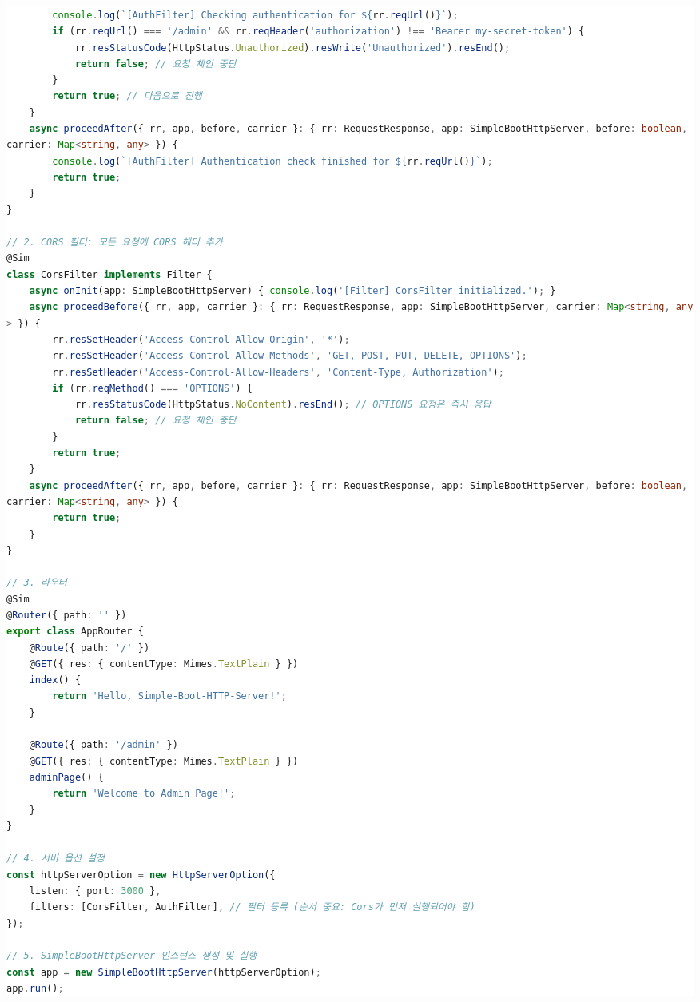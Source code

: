 ```typescript
        console.log(`[AuthFilter] Checking authentication for ${rr.reqUrl()}`);
        if (rr.reqUrl() === '/admin' && rr.reqHeader('authorization') !== 'Bearer my-secret-token') {
            rr.resStatusCode(HttpStatus.Unauthorized).resWrite('Unauthorized').resEnd();
            return false; // 요청 체인 중단
        }
        return true; // 다음으로 진행
    }
    async proceedAfter({ rr, app, before, carrier }: { rr: RequestResponse, app: SimpleBootHttpServer, before: boolean, carrier: Map<string, any> }) {
        console.log(`[AuthFilter] Authentication check finished for ${rr.reqUrl()}`);
        return true;
    }
}

// 2. CORS 필터: 모든 요청에 CORS 헤더 추가
@Sim
class CorsFilter implements Filter {
    async onInit(app: SimpleBootHttpServer) { console.log('[Filter] CorsFilter initialized.'); }
    async proceedBefore({ rr, app, carrier }: { rr: RequestResponse, app: SimpleBootHttpServer, carrier: Map<string, any> }) {
        rr.resSetHeader('Access-Control-Allow-Origin', '*');
        rr.resSetHeader('Access-Control-Allow-Methods', 'GET, POST, PUT, DELETE, OPTIONS');
        rr.resSetHeader('Access-Control-Allow-Headers', 'Content-Type, Authorization');
        if (rr.reqMethod() === 'OPTIONS') {
            rr.resStatusCode(HttpStatus.NoContent).resEnd(); // OPTIONS 요청은 즉시 응답
            return false; // 요청 체인 중단
        }
        return true;
    }
    async proceedAfter({ rr, app, before, carrier }: { rr: RequestResponse, app: SimpleBootHttpServer, before: boolean, carrier: Map<string, any> }) {
        return true;
    }
}

// 3. 라우터
@Sim
@Router({ path: '' })
export class AppRouter {
    @Route({ path: '/' })
    @GET({ res: { contentType: Mimes.TextPlain } })
    index() {
        return 'Hello, Simple-Boot-HTTP-Server!';
    }

    @Route({ path: '/admin' })
    @GET({ res: { contentType: Mimes.TextPlain } })
    adminPage() {
        return 'Welcome to Admin Page!';
    }
}

// 4. 서버 옵션 설정
const httpServerOption = new HttpServerOption({
    listen: { port: 3000 },
    filters: [CorsFilter, AuthFilter], // 필터 등록 (순서 중요: Cors가 먼저 실행되어야 함)
});

// 5. SimpleBootHttpServer 인스턴스 생성 및 실행
const app = new SimpleBootHttpServer(httpServerOption);
app.run();

```